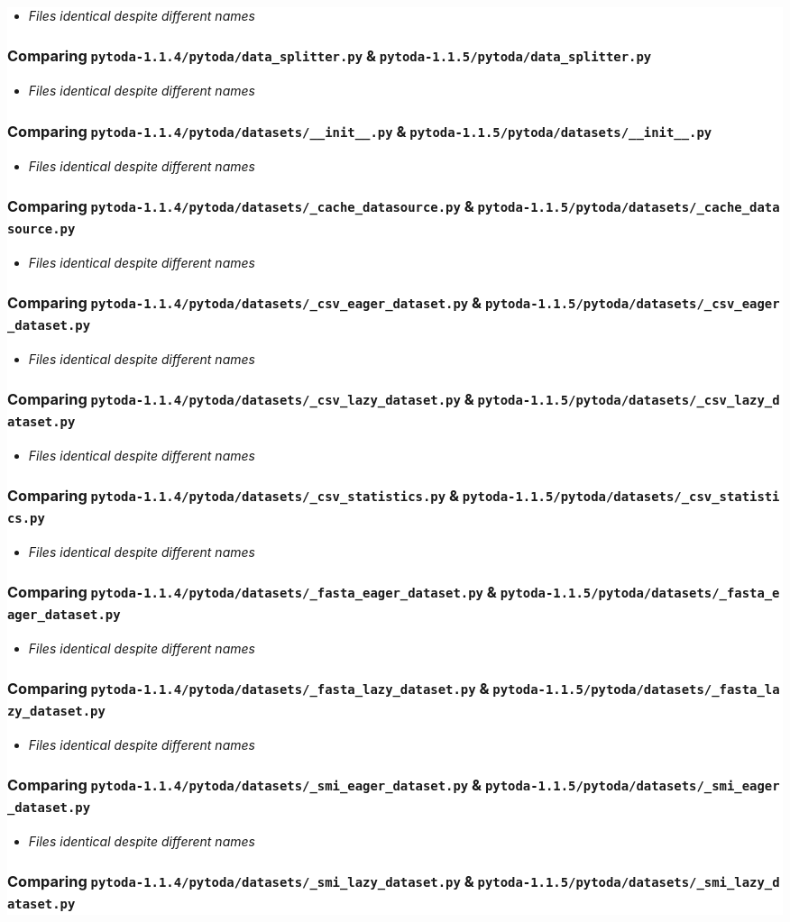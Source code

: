  * *Files identical despite different names*

### Comparing `pytoda-1.1.4/pytoda/data_splitter.py` & `pytoda-1.1.5/pytoda/data_splitter.py`

 * *Files identical despite different names*

### Comparing `pytoda-1.1.4/pytoda/datasets/__init__.py` & `pytoda-1.1.5/pytoda/datasets/__init__.py`

 * *Files identical despite different names*

### Comparing `pytoda-1.1.4/pytoda/datasets/_cache_datasource.py` & `pytoda-1.1.5/pytoda/datasets/_cache_datasource.py`

 * *Files identical despite different names*

### Comparing `pytoda-1.1.4/pytoda/datasets/_csv_eager_dataset.py` & `pytoda-1.1.5/pytoda/datasets/_csv_eager_dataset.py`

 * *Files identical despite different names*

### Comparing `pytoda-1.1.4/pytoda/datasets/_csv_lazy_dataset.py` & `pytoda-1.1.5/pytoda/datasets/_csv_lazy_dataset.py`

 * *Files identical despite different names*

### Comparing `pytoda-1.1.4/pytoda/datasets/_csv_statistics.py` & `pytoda-1.1.5/pytoda/datasets/_csv_statistics.py`

 * *Files identical despite different names*

### Comparing `pytoda-1.1.4/pytoda/datasets/_fasta_eager_dataset.py` & `pytoda-1.1.5/pytoda/datasets/_fasta_eager_dataset.py`

 * *Files identical despite different names*

### Comparing `pytoda-1.1.4/pytoda/datasets/_fasta_lazy_dataset.py` & `pytoda-1.1.5/pytoda/datasets/_fasta_lazy_dataset.py`

 * *Files identical despite different names*

### Comparing `pytoda-1.1.4/pytoda/datasets/_smi_eager_dataset.py` & `pytoda-1.1.5/pytoda/datasets/_smi_eager_dataset.py`

 * *Files identical despite different names*

### Comparing `pytoda-1.1.4/pytoda/datasets/_smi_lazy_dataset.py` & `pytoda-1.1.5/pytoda/datasets/_smi_lazy_dataset.py`
